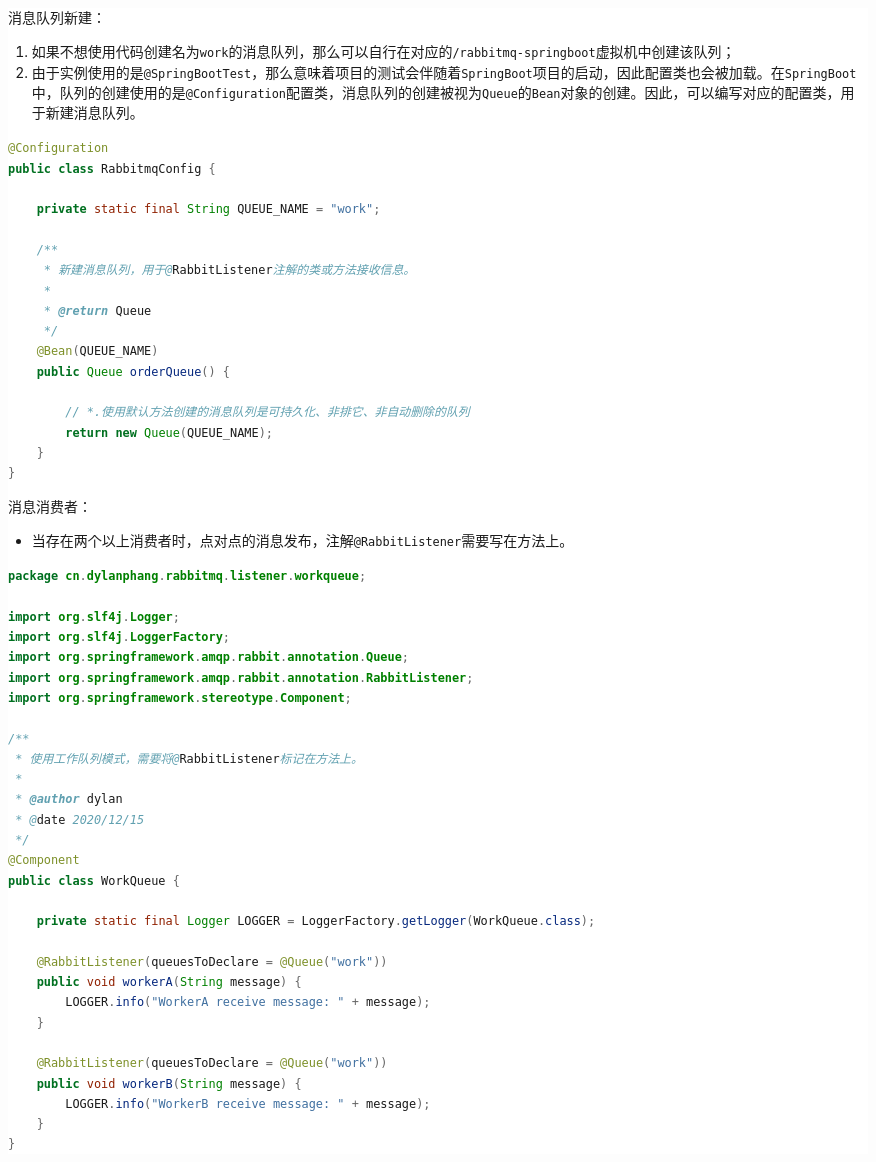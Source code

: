 消息队列新建：

1. 如果不想使用代码创建名为`work`的消息队列，那么可以自行在对应的`/rabbitmq-springboot`虚拟机中创建该队列；
2. 由于实例使用的是`@SpringBootTest`，那么意味着项目的测试会伴随着`SpringBoot`项目的启动，因此配置类也会被加载。在`SpringBoot`中，队列的创建使用的是`@Configuration`配置类，消息队列的创建被视为`Queue`的`Bean`对象的创建。因此，可以编写对应的配置类，用于新建消息队列。

```java
@Configuration
public class RabbitmqConfig {

    private static final String QUEUE_NAME = "work";

    /**
     * 新建消息队列，用于@RabbitListener注解的类或方法接收信息。
     *
     * @return Queue
     */
    @Bean(QUEUE_NAME)
    public Queue orderQueue() {

        // *.使用默认方法创建的消息队列是可持久化、非排它、非自动删除的队列
        return new Queue(QUEUE_NAME);
    }
}
```

消息消费者：

- 当存在两个以上消费者时，点对点的消息发布，注解`@RabbitListener`需要写在方法上。

```java
package cn.dylanphang.rabbitmq.listener.workqueue;

import org.slf4j.Logger;
import org.slf4j.LoggerFactory;
import org.springframework.amqp.rabbit.annotation.Queue;
import org.springframework.amqp.rabbit.annotation.RabbitListener;
import org.springframework.stereotype.Component;

/**
 * 使用工作队列模式，需要将@RabbitListener标记在方法上。
 *
 * @author dylan
 * @date 2020/12/15
 */
@Component
public class WorkQueue {

    private static final Logger LOGGER = LoggerFactory.getLogger(WorkQueue.class);

    @RabbitListener(queuesToDeclare = @Queue("work"))
    public void workerA(String message) {
        LOGGER.info("WorkerA receive message: " + message);
    }

    @RabbitListener(queuesToDeclare = @Queue("work"))
    public void workerB(String message) {
        LOGGER.info("WorkerB receive message: " + message);
    }
}
```
